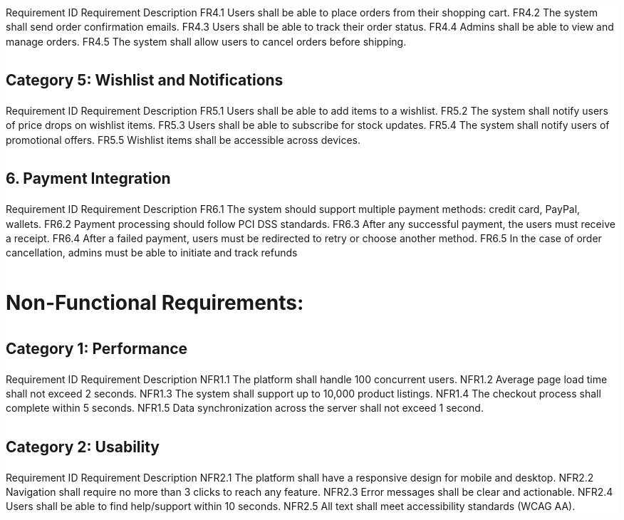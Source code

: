 Requirement ID	   Requirement Description
FR4.1	           Users shall be able to place orders from their shopping cart.
FR4.2	           The system shall send order confirmation emails.
FR4.3	           Users shall be able to track their order status.
FR4.4	           Admins shall be able to view and manage orders.
FR4.5	           The system shall allow users to cancel orders before shipping.

## Category 5: Wishlist and Notifications

Requirement ID	 Requirement Description
FR5.1	         Users shall be able to add items to a wishlist.
FR5.2	         The system shall notify users of price drops on wishlist items.
FR5.3	         Users shall be able to subscribe for stock updates.
FR5.4	         The system shall notify users of promotional offers.
FR5.5	         Wishlist items shall be accessible across devices.

## 6. Payment Integration

Requirement ID     Requirement Description
FR6.1              The system should support multiple payment methods: credit card, PayPal, wallets.
FR6.2              Payment processing should follow PCI DSS standards.
FR6.3              After any successful payment, the users must receive a receipt.
FR6.4              After a failed payment, users must be redirected to retry or choose another method.
FR6.5              In the case of order cancellation, admins must be able to initiate and track refunds

# Non-Functional Requirements:

## Category 1: Performance

Requirement ID	     Requirement Description
NFR1.1	             The platform shall handle 100 concurrent users.
NFR1.2	             Average page load time shall not exceed 2 seconds.
NFR1.3	             The system shall support up to 10,000 product listings.
NFR1.4	             The checkout process shall complete within 5 seconds.
NFR1.5	             Data synchronization across the server shall not exceed 1 second.



## Category 2: Usability

Requirement ID	       Requirement Description
NFR2.1	              The platform shall have a responsive design for mobile and desktop.
NFR2.2	              Navigation shall require no more than 3 clicks to reach any feature.
NFR2.3	              Error messages shall be clear and actionable.
NFR2.4	              Users shall be able to find help/support within 10 seconds.
NFR2.5	              All text shall meet accessibility standards (WCAG AA).
